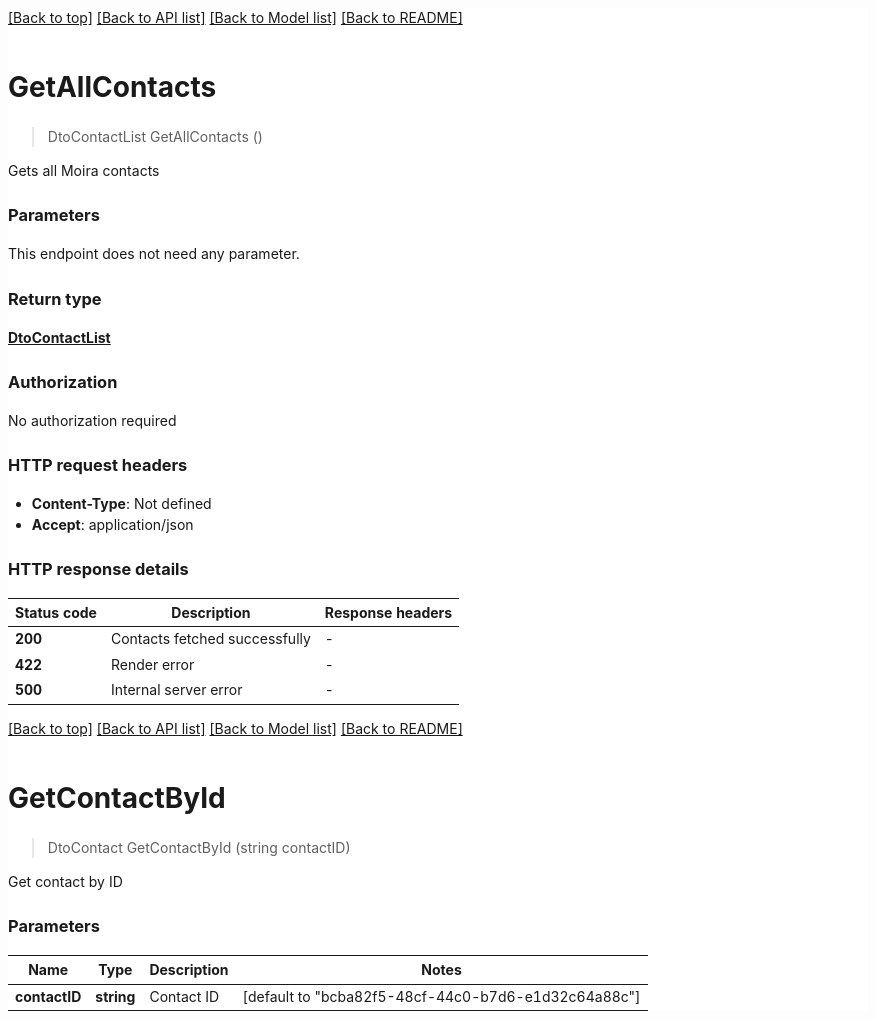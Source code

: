 [[Back to top]](#) [[Back to API list]](../../README.md#documentation-for-api-endpoints) [[Back to Model list]](../../README.md#documentation-for-models) [[Back to README]](../../README.md)

<a id="getallcontacts"></a>
# **GetAllContacts**
> DtoContactList GetAllContacts ()

Gets all Moira contacts


### Parameters
This endpoint does not need any parameter.
### Return type

[**DtoContactList**](DtoContactList.md)

### Authorization

No authorization required

### HTTP request headers

 - **Content-Type**: Not defined
 - **Accept**: application/json


### HTTP response details
| Status code | Description | Response headers |
|-------------|-------------|------------------|
| **200** | Contacts fetched successfully |  -  |
| **422** | Render error |  -  |
| **500** | Internal server error |  -  |

[[Back to top]](#) [[Back to API list]](../../README.md#documentation-for-api-endpoints) [[Back to Model list]](../../README.md#documentation-for-models) [[Back to README]](../../README.md)

<a id="getcontactbyid"></a>
# **GetContactById**
> DtoContact GetContactById (string contactID)

Get contact by ID


### Parameters

| Name | Type | Description | Notes |
|------|------|-------------|-------|
| **contactID** | **string** | Contact ID | [default to &quot;bcba82f5-48cf-44c0-b7d6-e1d32c64a88c&quot;] |
